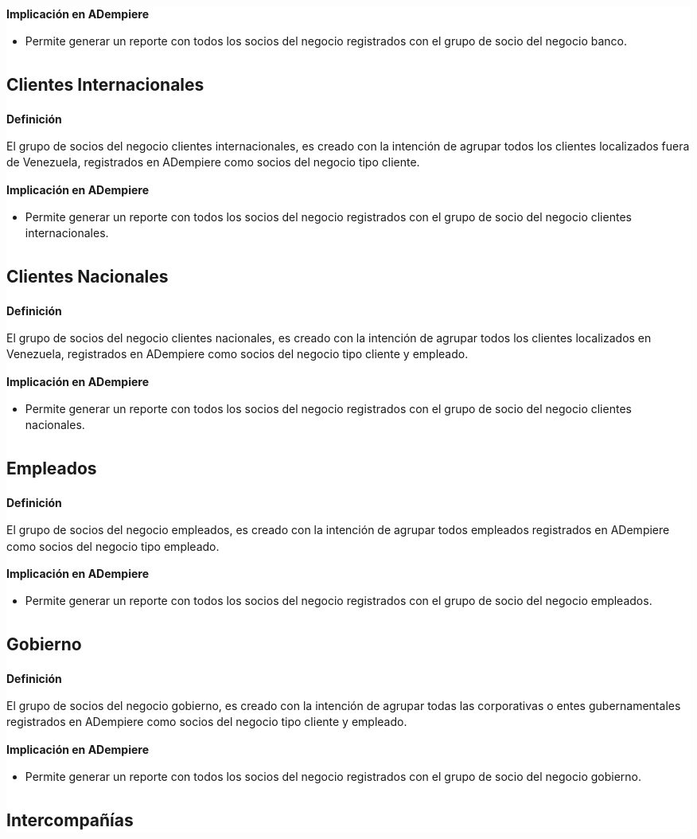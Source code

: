**Implicación en ADempiere**

- Permite generar un reporte con todos los socios del negocio registrados con el grupo de socio del negocio banco.

**Clientes Internacionales**
----------------------------

**Definición**

El grupo de socios del negocio clientes internacionales, es creado con la intención de agrupar todos los clientes localizados fuera de Venezuela, registrados en ADempiere como socios del negocio tipo cliente.

**Implicación en ADempiere**

- Permite generar un reporte con todos los socios del negocio registrados con el grupo de socio del negocio clientes internacionales.

**Clientes Nacionales**
-----------------------

**Definición**

El grupo de socios del negocio clientes nacionales, es creado con la intención de agrupar todos los clientes localizados en Venezuela, registrados en ADempiere como socios del negocio tipo cliente y empleado.

**Implicación en ADempiere**

- Permite generar un reporte con todos los socios del negocio registrados con el grupo de socio del negocio clientes nacionales.

**Empleados**
-------------

**Definición**

El grupo de socios del negocio empleados, es creado con la intención de agrupar todos empleados registrados en ADempiere como socios del negocio tipo empleado.

**Implicación en ADempiere**

- Permite generar un reporte con todos los socios del negocio registrados con el grupo de socio del negocio empleados.

**Gobierno**
------------

**Definición**

El grupo de socios del negocio gobierno, es creado con la intención de agrupar todas las corporativas o entes gubernamentales registrados en ADempiere como socios del negocio tipo cliente y empleado.

**Implicación en ADempiere**

- Permite generar un reporte con todos los socios del negocio registrados con el grupo de socio del negocio gobierno.

**Intercompañías**
------------------
